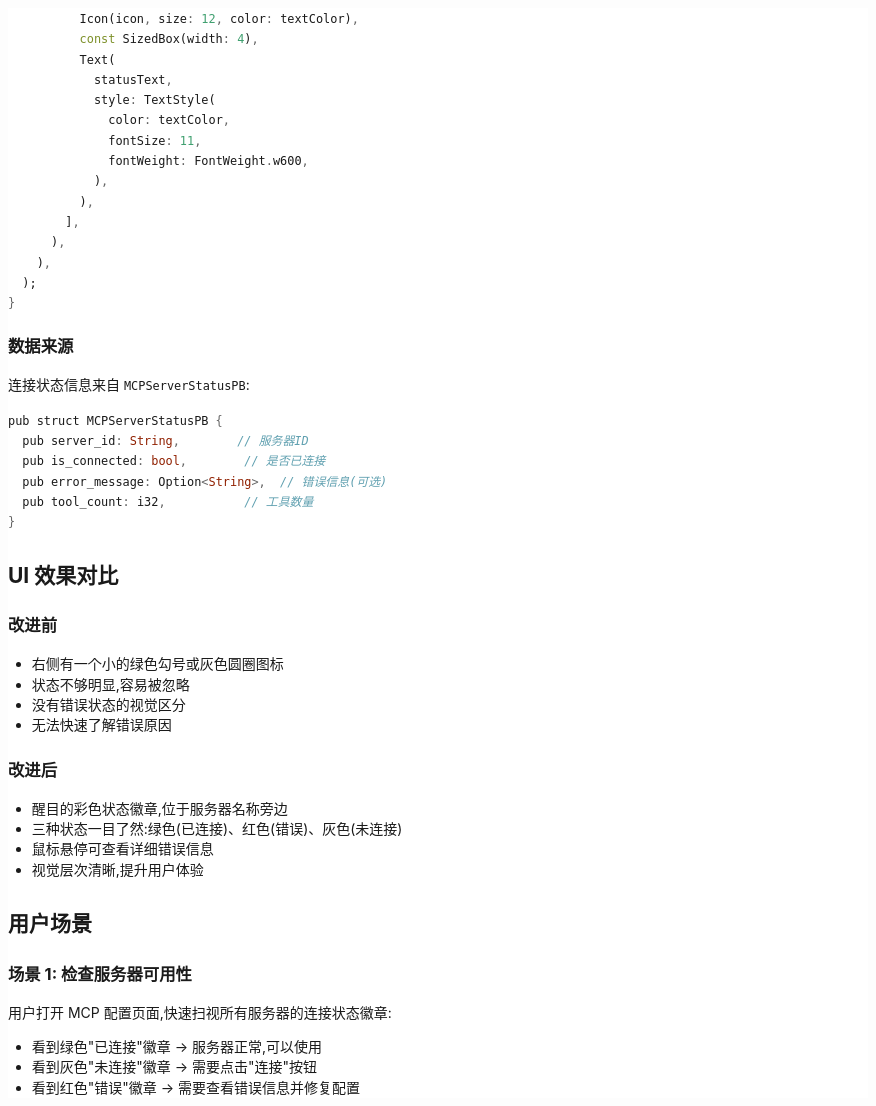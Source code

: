 ```dart
          Icon(icon, size: 12, color: textColor),
          const SizedBox(width: 4),
          Text(
            statusText,
            style: TextStyle(
              color: textColor,
              fontSize: 11,
              fontWeight: FontWeight.w600,
            ),
          ),
        ],
      ),
    ),
  );
}
```

### 数据来源

连接状态信息来自 `MCPServerStatusPB`:

```dart
pub struct MCPServerStatusPB {
  pub server_id: String,        // 服务器ID
  pub is_connected: bool,        // 是否已连接
  pub error_message: Option<String>,  // 错误信息(可选)
  pub tool_count: i32,           // 工具数量
}
```

## UI 效果对比

### 改进前
- 右侧有一个小的绿色勾号或灰色圆圈图标
- 状态不够明显,容易被忽略
- 没有错误状态的视觉区分
- 无法快速了解错误原因

### 改进后
- 醒目的彩色状态徽章,位于服务器名称旁边
- 三种状态一目了然:绿色(已连接)、红色(错误)、灰色(未连接)
- 鼠标悬停可查看详细错误信息
- 视觉层次清晰,提升用户体验

## 用户场景

### 场景 1: 检查服务器可用性
用户打开 MCP 配置页面,快速扫视所有服务器的连接状态徽章:
- 看到绿色"已连接"徽章 → 服务器正常,可以使用
- 看到灰色"未连接"徽章 → 需要点击"连接"按钮
- 看到红色"错误"徽章 → 需要查看错误信息并修复配置
